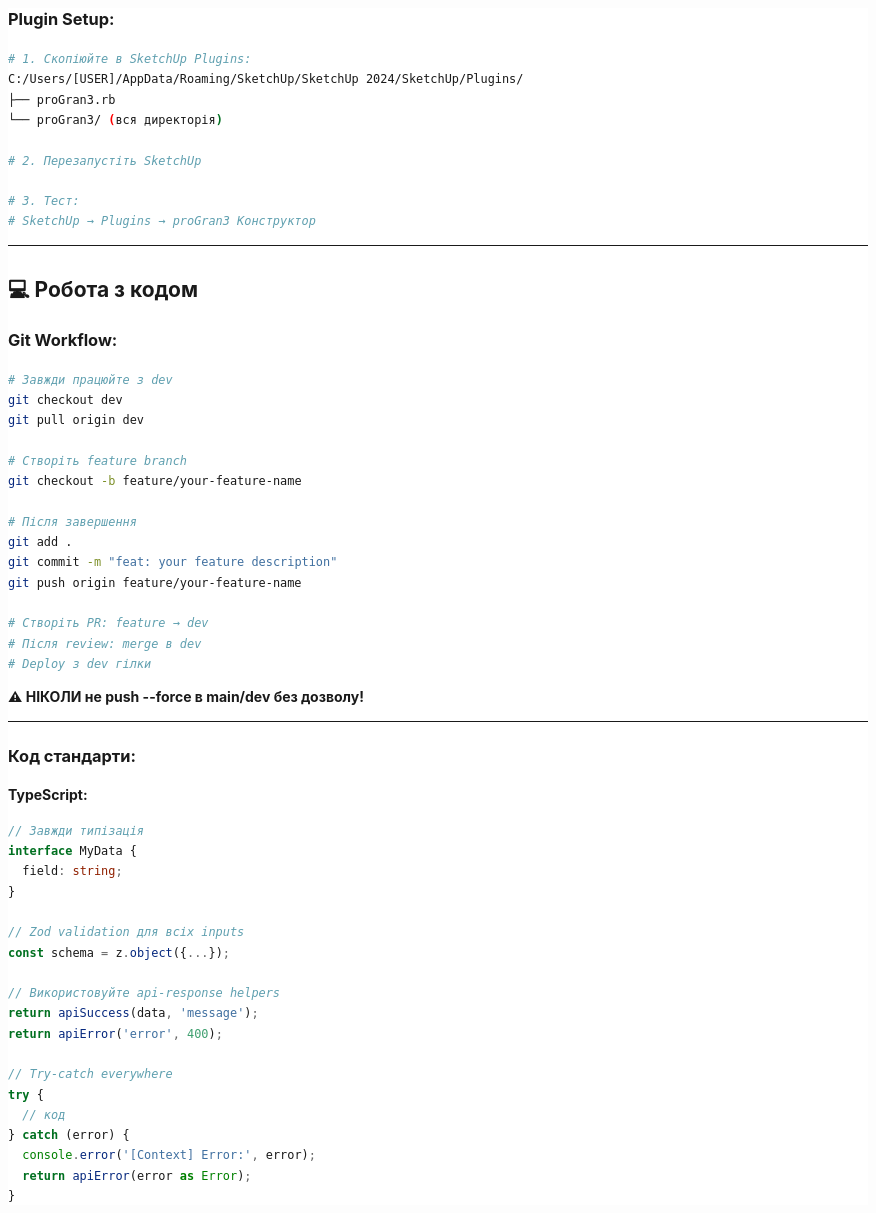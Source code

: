 ### Plugin Setup:
```bash
# 1. Скопіюйте в SketchUp Plugins:
C:/Users/[USER]/AppData/Roaming/SketchUp/SketchUp 2024/SketchUp/Plugins/
├── proGran3.rb
└── proGran3/ (вся директорія)

# 2. Перезапустіть SketchUp

# 3. Тест:
# SketchUp → Plugins → proGran3 Конструктор
```

---

## 💻 Робота з кодом

### Git Workflow:

```bash
# Завжди працюйте з dev
git checkout dev
git pull origin dev

# Створіть feature branch
git checkout -b feature/your-feature-name

# Після завершення
git add .
git commit -m "feat: your feature description"
git push origin feature/your-feature-name

# Створіть PR: feature → dev
# Після review: merge в dev
# Deploy з dev гілки
```

**⚠️ НІКОЛИ не push --force в main/dev без дозволу!**

---

### Код стандарти:

**TypeScript:**
```typescript
// Завжди типізація
interface MyData {
  field: string;
}

// Zod validation для всіх inputs
const schema = z.object({...});

// Використовуйте api-response helpers
return apiSuccess(data, 'message');
return apiError('error', 400);

// Try-catch everywhere
try {
  // код
} catch (error) {
  console.error('[Context] Error:', error);
  return apiError(error as Error);
}
```